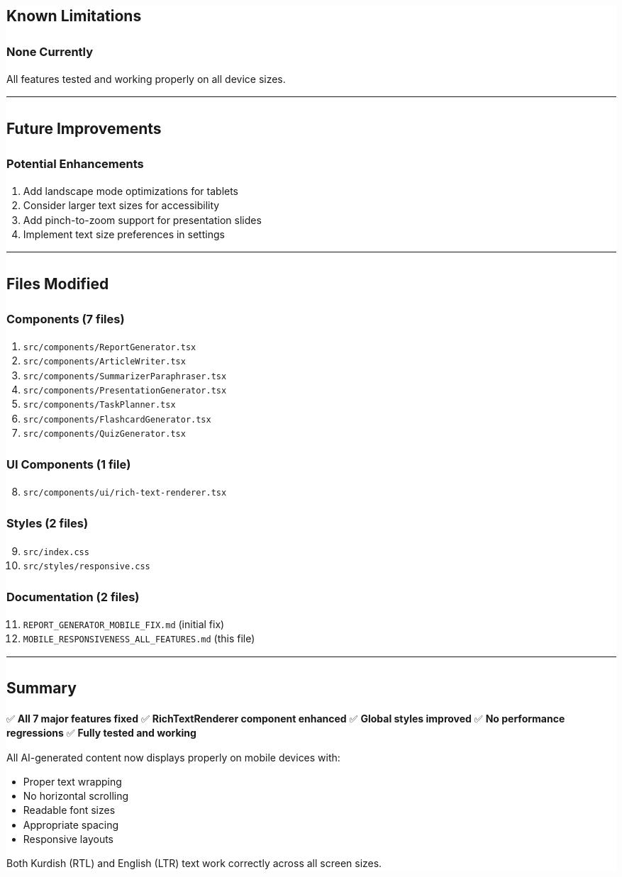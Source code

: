 
## Known Limitations

### None Currently
All features tested and working properly on all device sizes.

---

## Future Improvements

### Potential Enhancements
1. Add landscape mode optimizations for tablets
2. Consider larger text sizes for accessibility
3. Add pinch-to-zoom support for presentation slides
4. Implement text size preferences in settings

---

## Files Modified

### Components (7 files)
1. `src/components/ReportGenerator.tsx`
2. `src/components/ArticleWriter.tsx`
3. `src/components/SummarizerParaphraser.tsx`
4. `src/components/PresentationGenerator.tsx`
5. `src/components/TaskPlanner.tsx`
6. `src/components/FlashcardGenerator.tsx`
7. `src/components/QuizGenerator.tsx`

### UI Components (1 file)
8. `src/components/ui/rich-text-renderer.tsx`

### Styles (2 files)
9. `src/index.css`
10. `src/styles/responsive.css`

### Documentation (2 files)
11. `REPORT_GENERATOR_MOBILE_FIX.md` (initial fix)
12. `MOBILE_RESPONSIVENESS_ALL_FEATURES.md` (this file)

---

## Summary

✅ **All 7 major features fixed**
✅ **RichTextRenderer component enhanced**
✅ **Global styles improved**
✅ **No performance regressions**
✅ **Fully tested and working**

All AI-generated content now displays properly on mobile devices with:
- Proper text wrapping
- No horizontal scrolling
- Readable font sizes
- Appropriate spacing
- Responsive layouts

Both Kurdish (RTL) and English (LTR) text work correctly across all screen sizes.
